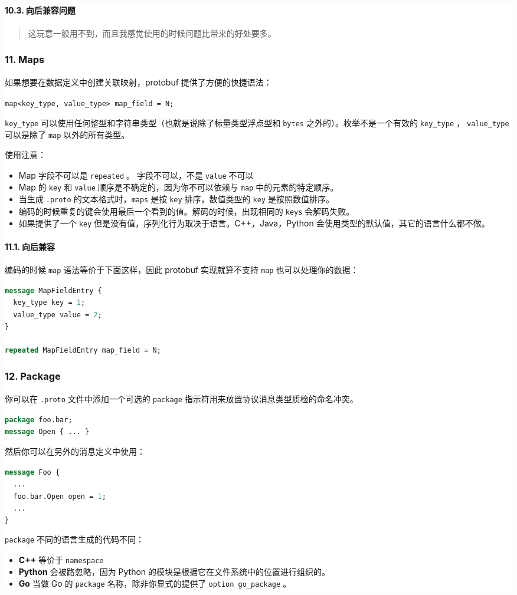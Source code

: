 #### 10.3. 向后兼容问题

> 这玩意一般用不到，而且我感觉使用的时候问题比带来的好处要多。

### 11. Maps

如果想要在数据定义中创建关联映射，protobuf 提供了方便的快捷语法：

```proto
map<key_type, value_type> map_field = N;
```

`key_type` 可以使用任何整型和字符串类型（也就是说除了标量类型浮点型和 `bytes` 之外的）。枚举不是一个有效的 `key_type` ， `value_type` 可以是除了 `map` 以外的所有类型。

使用注意：

- Map 字段不可以是 `repeated` 。 字段不可以，不是 `value` 不可以
- Map 的 `key` 和 `value` 顺序是不确定的，因为你不可以依赖与 `map` 中的元素的特定顺序。
- 当生成 `.proto` 的文本格式时，`maps` 是按 `key` 排序，数值类型的 `key` 是按照数值排序。
- 编码的时候重复的键会使用最后一个看到的值。解码的时候，出现相同的 `keys` 会解码失败。
- 如果提供了一个 `key` 但是没有值，序列化行为取决于语言。C++，Java，Python 会使用类型的默认值，其它的语言什么都不做。

#### 11.1. 向后兼容

编码的时候 `map` 语法等价于下面这样，因此 protobuf 实现就算不支持 `map` 也可以处理你的数据：

```proto
message MapFieldEntry {
  key_type key = 1;
  value_type value = 2;
}

repeated MapFieldEntry map_field = N;
```

### 12. Package

你可以在 `.proto` 文件中添加一个可选的 `package` 指示符用来放置协议消息类型质检的命名冲突。

```proto
package foo.bar;
message Open { ... }
```

然后你可以在另外的消息定义中使用：

```proto
message Foo {
  ...
  foo.bar.Open open = 1;
  ...
}
```

`package` 不同的语言生成的代码不同：

- **C++** 等价于 `namespace`
- **Python** 会被路忽略，因为 Python 的模块是根据它在文件系统中的位置进行组织的。
- **Go** 当做 Go 的 `package` 名称，除非你显式的提供了 `option go_package` 。
